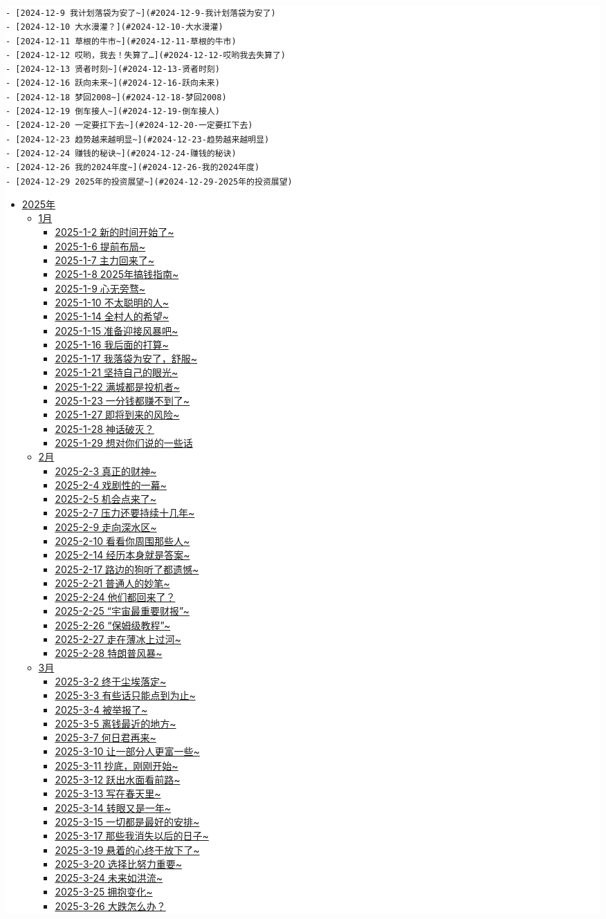     - [2024-12-9 我计划落袋为安了~](#2024-12-9-我计划落袋为安了)
    - [2024-12-10 大水漫灌？](#2024-12-10-大水漫灌)
    - [2024-12-11 草根的牛市~](#2024-12-11-草根的牛市)
    - [2024-12-12 哎哟，我去！失算了…](#2024-12-12-哎哟我去失算了)
    - [2024-12-13 贤者时刻~](#2024-12-13-贤者时刻)
    - [2024-12-16 跃向未来~](#2024-12-16-跃向未来)
    - [2024-12-18 梦回2008~](#2024-12-18-梦回2008)
    - [2024-12-19 倒车接人~](#2024-12-19-倒车接人)
    - [2024-12-20 一定要扛下去~](#2024-12-20-一定要扛下去)
    - [2024-12-23 趋势越来越明显~](#2024-12-23-趋势越来越明显)
    - [2024-12-24 赚钱的秘诀~](#2024-12-24-赚钱的秘诀)
    - [2024-12-26 我的2024年度~](#2024-12-26-我的2024年度)
    - [2024-12-29 2025年的投资展望~](#2024-12-29-2025年的投资展望)
- [2025年](#2025年)
  - [1月](#2025年1月)
    - [2025-1-2 新的时间开始了~](#2025-1-2-新的时间开始了)
    - [2025-1-6 提前布局~](#2025-1-6-提前布局)
    - [2025-1-7 主力回来了~](#2025-1-7-主力回来了)
    - [2025-1-8 2025年搞钱指南~](#2025-1-8-2025年搞钱指南)
    - [2025-1-9 心无旁骛~](#2025-1-9-心无旁骛)
    - [2025-1-10 不太聪明的人~](#2025-1-10-不太聪明的人)
    - [2025-1-14 全村人的希望~](#2025-1-14-全村人的希望)
    - [2025-1-15 准备迎接风暴吧~](#2025-1-15-准备迎接风暴吧)
    - [2025-1-16 我后面的打算~](#2025-1-16-我后面的打算)
    - [2025-1-17 我落袋为安了，舒服~](#2025-1-17-我落袋为安了舒服)
    - [2025-1-21 坚持自己的眼光~](#2025-1-21-坚持自己的眼光)
    - [2025-1-22 满城都是投机者~](#2025-1-22-满城都是投机者)
    - [2025-1-23 一分钱都赚不到了~](#2025-1-23-一分钱都赚不到了)
    - [2025-1-27 即将到来的风险~](#2025-1-27-即将到来的风险)
    - [2025-1-28 神话破灭？](#2025-1-28-神话破灭)
    - [2025-1-29 想对你们说的一些话](#2025-1-29-想对你们说的一些话)
  - [2月](#2025年2月)
    - [2025-2-3 真正的财神~](#2025-2-3-真正的财神)
    - [2025-2-4 戏剧性的一幕~](#2025-2-4-戏剧性的一幕)
    - [2025-2-5 机会点来了~](#2025-2-5-机会点来了)
    - [2025-2-7 压力还要持续十几年~](#2025-2-7-压力还要持续十几年)
    - [2025-2-9 走向深水区~](#2025-2-9-走向深水区)
    - [2025-2-10 看看你周围那些人~](#2025-2-10-看看你周围那些人)
    - [2025-2-14 经历本身就是答案~](#2025-2-14-经历本身就是答案)
    - [2025-2-17 路边的狗听了都遗憾~](#2025-2-17-路边的狗听了都遗憾)
    - [2025-2-21 普通人的妙笔~](#2025-2-21-普通人的妙笔)
    - [2025-2-24 他们都回来了？](#2025-2-24-他们都回来了)
    - [2025-2-25 “宇宙最重要财报”~](#2025-2-25-宇宙最重要财报)
    - [2025-2-26 “保姆级教程”~](#2025-2-26-保姆级教程)
    - [2025-2-27 走在薄冰上过河~](#2025-2-27-走在薄冰上过河)
    - [2025-2-28 特朗普风暴~](#2025-2-28-特朗普风暴)
  - [3月](#2025年3月)
    - [2025-3-2 终于尘埃落定~](#2025-3-2-终于尘埃落定)
    - [2025-3-3 有些话只能点到为止~](#2025-3-3-有些话只能点到为止)
    - [2025-3-4 被举报了~](#2025-3-4-被举报了)
    - [2025-3-5 离钱最近的地方~](#2025-3-5-离钱最近的地方)
    - [2025-3-7 何日君再来~](#2025-3-7-何日君再来)
    - [2025-3-10 让一部分人更富一些~](#2025-3-10-让一部分人更富一些)
    - [2025-3-11 抄底，刚刚开始~](#2025-3-11-抄底刚刚开始)
    - [2025-3-12 跃出水面看前路~](#2025-3-12-跃出水面看前路)
    - [2025-3-13 写在春天里~](#2025-3-13-写在春天里)
    - [2025-3-14 转眼又是一年~](#2025-3-14-转眼又是一年)
    - [2025-3-15 一切都是最好的安排~](#2025-3-15-一切都是最好的安排)
    - [2025-3-17 那些我消失以后的日子~](#2025-3-17-那些我消失以后的日子)
    - [2025-3-19 悬着的心终于放下了~](#2025-3-19-悬着的心终于放下了)
    - [2025-3-20 选择比努力重要~](#2025-3-20-选择比努力重要)
    - [2025-3-24 未来如洪流~](#2025-3-24-未来如洪流)
    - [2025-3-25 拥抱变化~](#2025-3-25-拥抱变化)
    - [2025-3-26 大跌怎么办？](#2025-3-26-大跌怎么办)